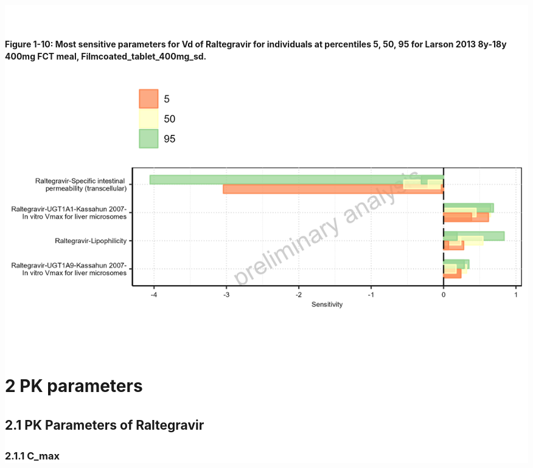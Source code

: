 
<br>
<br>



<a id="figure-1-10"></a>

**Figure 1-10: Most sensitive parameters for Vd of Raltegravir for individuals at percentiles 5, 50, 95 for Larson 2013 8y-18y 400mg FCT meal, Filmcoated_tablet_400mg_sd.**


![](Sensitivity/10_sensitivity_Vd.png)


<br>
<br>





<a id="pk-parameters"></a>

# 2 PK parameters


<a id="pk_parameters_Organism_PeripheralVenousBlood_Raltegravir_Plasma__Peripheral_Venous_Blood_"></a>

## 2.1 PK Parameters of Raltegravir


<a id="pk_parameters_Organism_PeripheralVenousBlood_Raltegravir_Plasma__Peripheral_Venous_Blood__C_max"></a>

### 2.1.1 C_max
